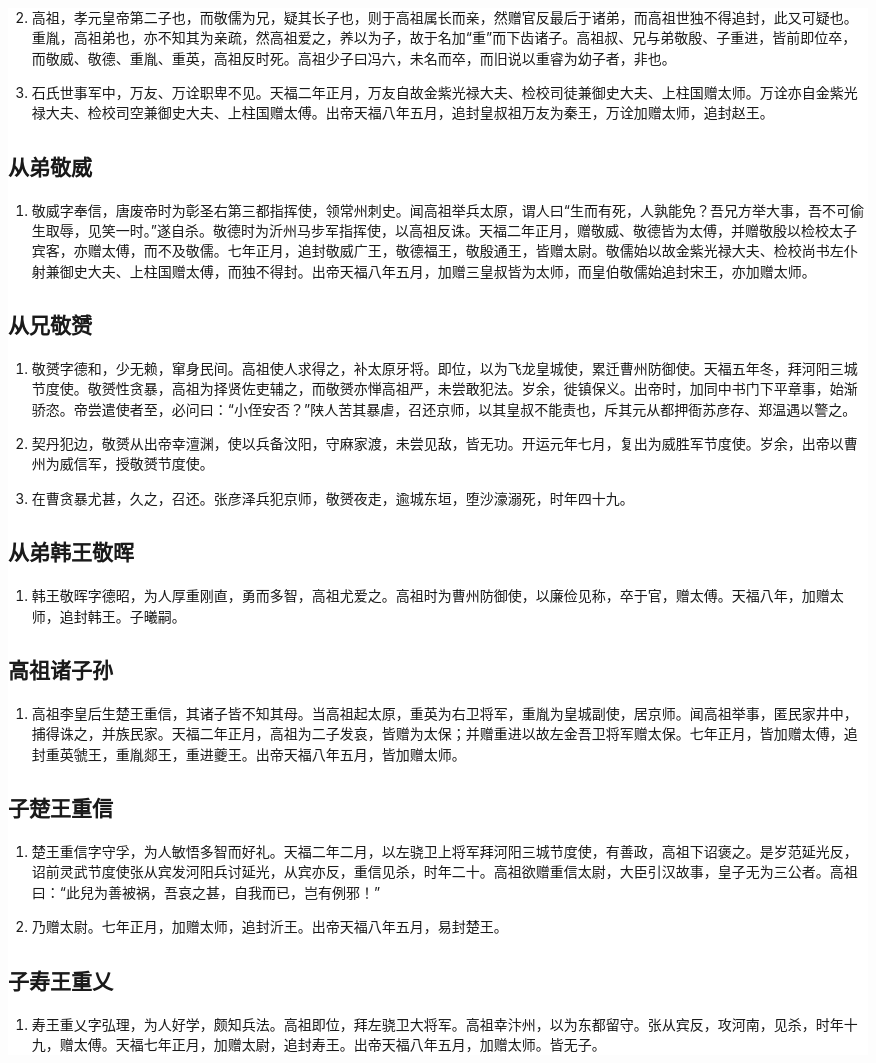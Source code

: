 2. <span id="晋家人传第五-高祖叔父兄弟-2"></span>
高祖，孝元皇帝第二子也，而敬儒为兄，疑其长子也，则于高祖属长而亲，然赠官反最后于诸弟，而高祖世独不得追封，此又可疑也。重胤，高祖弟也，亦不知其为亲疏，然高祖爱之，养以为子，故于名加“重”而下齿诸子。高祖叔、兄与弟敬殷、子重进，皆前即位卒，而敬威、敬德、重胤、重英，高祖反时死。高祖少子曰冯六，未名而卒，而旧说以重睿为幼子者，非也。

3. <span id="晋家人传第五-高祖叔父兄弟-3"></span>
石氏世事军中，万友、万诠职卑不见。天福二年正月，万友自故金紫光禄大夫、检校司徒兼御史大夫、上柱国赠太师。万诠亦自金紫光禄大夫、检校司空兼御史大夫、上柱国赠太傅。出帝天福八年五月，追封皇叔祖万友为秦王，万诠加赠太师，追封赵王。

## 从弟敬威

1. <span id="晋家人传第五-从弟敬威-1"></span>
敬威字奉信，唐废帝时为彰圣右第三都指挥使，领常州刺史。闻高祖举兵太原，谓人曰“生而有死，人孰能免？吾兄方举大事，吾不可偷生取辱，见笑一时。”遂自杀。敬德时为沂州马步军指挥使，以高祖反诛。天福二年正月，赠敬威、敬德皆为太傅，并赠敬殷以检校太子宾客，亦赠太傅，而不及敬儒。七年正月，追封敬威广王，敬德福王，敬殷通王，皆赠太尉。敬儒始以故金紫光禄大夫、检校尚书左仆射兼御史大夫、上柱国赠太傅，而独不得封。出帝天福八年五月，加赠三皇叔皆为太师，而皇伯敬儒始追封宋王，亦加赠太师。

## 从兄敬赟

1. <span id="晋家人传第五-从兄敬赟-1"></span>
敬赟字德和，少无赖，窜身民间。高祖使人求得之，补太原牙将。即位，以为飞龙皇城使，累迁曹州防御使。天福五年冬，拜河阳三城节度使。敬赟性贪暴，高祖为择贤佐吏辅之，而敬赟亦惮高祖严，未尝敢犯法。岁余，徙镇保义。出帝时，加同中书门下平章事，始渐骄恣。帝尝遣使者至，必问曰：“小侄安否？”陕人苦其暴虐，召还京师，以其皇叔不能责也，斥其元从都押衙苏彦存、郑温遇以警之。

2. <span id="晋家人传第五-从兄敬赟-2"></span>
契丹犯边，敬赟从出帝幸澶渊，使以兵备汶阳，守麻家渡，未尝见敌，皆无功。开运元年七月，复出为威胜军节度使。岁余，出帝以曹州为威信军，授敬赟节度使。

3. <span id="晋家人传第五-从兄敬赟-3"></span>
在曹贪暴尤甚，久之，召还。张彦泽兵犯京师，敬赟夜走，逾城东垣，堕沙濠溺死，时年四十九。

## 从弟韩王敬晖

1. <span id="晋家人传第五-从弟韩王敬晖-1"></span>
韩王敬晖字德昭，为人厚重刚直，勇而多智，高祖尤爱之。高祖时为曹州防御使，以廉俭见称，卒于官，赠太傅。天福八年，加赠太师，追封韩王。子曦嗣。

## 高祖诸子孙

1. <span id="晋家人传第五-高祖诸子孙-1"></span>
高祖李皇后生楚王重信，其诸子皆不知其母。当高祖起太原，重英为右卫将军，重胤为皇城副使，居京师。闻高祖举事，匿民家井中，捕得诛之，并族民家。天福二年正月，高祖为二子发哀，皆赠为太保；并赠重进以故左金吾卫将军赠太保。七年正月，皆加赠太傅，追封重英虢王，重胤郯王，重进夔王。出帝天福八年五月，皆加赠太师。

## 子楚王重信

1. <span id="晋家人传第五-子楚王重信-1"></span>
楚王重信字守孚，为人敏悟多智而好礼。天福二年二月，以左骁卫上将军拜河阳三城节度使，有善政，高祖下诏褒之。是岁范延光反，诏前灵武节度使张从宾发河阳兵讨延光，从宾亦反，重信见杀，时年二十。高祖欲赠重信太尉，大臣引汉故事，皇子无为三公者。高祖曰：“此兒为善被祸，吾哀之甚，自我而已，岂有例邪！”

2. <span id="晋家人传第五-子楚王重信-2"></span>
乃赠太尉。七年正月，加赠太师，追封沂王。出帝天福八年五月，易封楚王。

## 子寿王重乂

1. <span id="晋家人传第五-子寿王重乂-1"></span>
寿王重乂字弘理，为人好学，颇知兵法。高祖即位，拜左骁卫大将军。高祖幸汴州，以为东都留守。张从宾反，攻河南，见杀，时年十九，赠太傅。天福七年正月，加赠太尉，追封寿王。出帝天福八年五月，加赠太师。皆无子。
